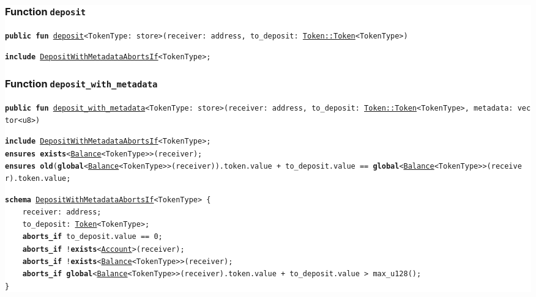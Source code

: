

<a name="@Specification_1_deposit"></a>

### Function `deposit`


<pre><code><b>public</b> <b>fun</b> <a href="Account.md#0x1_Account_deposit">deposit</a>&lt;TokenType: store&gt;(receiver: address, to_deposit: <a href="Token.md#0x1_Token_Token">Token::Token</a>&lt;TokenType&gt;)
</code></pre>




<pre><code><b>include</b> <a href="Account.md#0x1_Account_DepositWithMetadataAbortsIf">DepositWithMetadataAbortsIf</a>&lt;TokenType&gt;;
</code></pre>



<a name="@Specification_1_deposit_with_metadata"></a>

### Function `deposit_with_metadata`


<pre><code><b>public</b> <b>fun</b> <a href="Account.md#0x1_Account_deposit_with_metadata">deposit_with_metadata</a>&lt;TokenType: store&gt;(receiver: address, to_deposit: <a href="Token.md#0x1_Token_Token">Token::Token</a>&lt;TokenType&gt;, metadata: vector&lt;u8&gt;)
</code></pre>




<pre><code><b>include</b> <a href="Account.md#0x1_Account_DepositWithMetadataAbortsIf">DepositWithMetadataAbortsIf</a>&lt;TokenType&gt;;
<b>ensures</b> <b>exists</b>&lt;<a href="Account.md#0x1_Account_Balance">Balance</a>&lt;TokenType&gt;&gt;(receiver);
<b>ensures</b> <b>old</b>(<b>global</b>&lt;<a href="Account.md#0x1_Account_Balance">Balance</a>&lt;TokenType&gt;&gt;(receiver)).token.value + to_deposit.value == <b>global</b>&lt;<a href="Account.md#0x1_Account_Balance">Balance</a>&lt;TokenType&gt;&gt;(receiver).token.value;
</code></pre>




<a name="0x1_Account_DepositWithMetadataAbortsIf"></a>


<pre><code><b>schema</b> <a href="Account.md#0x1_Account_DepositWithMetadataAbortsIf">DepositWithMetadataAbortsIf</a>&lt;TokenType&gt; {
    receiver: address;
    to_deposit: <a href="Token.md#0x1_Token">Token</a>&lt;TokenType&gt;;
    <b>aborts_if</b> to_deposit.value == 0;
    <b>aborts_if</b> !<b>exists</b>&lt;<a href="Account.md#0x1_Account">Account</a>&gt;(receiver);
    <b>aborts_if</b> !<b>exists</b>&lt;<a href="Account.md#0x1_Account_Balance">Balance</a>&lt;TokenType&gt;&gt;(receiver);
    <b>aborts_if</b> <b>global</b>&lt;<a href="Account.md#0x1_Account_Balance">Balance</a>&lt;TokenType&gt;&gt;(receiver).token.value + to_deposit.value &gt; max_u128();
}
</code></pre>
